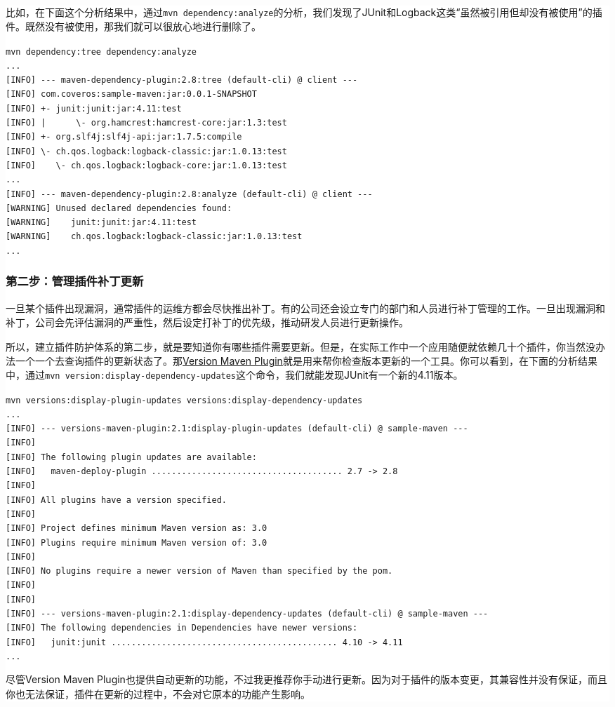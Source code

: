 比如，在下面这个分析结果中，通过`mvn dependency:analyze`的分析，我们发现了JUnit和Logback这类“虽然被引用但却没有被使用”的插件。既然没有被使用，那我们就可以很放心地进行删除了。

```
mvn dependency:tree dependency:analyze
...
[INFO] --- maven-dependency-plugin:2.8:tree (default-cli) @ client ---
[INFO] com.coveros:sample-maven:jar:0.0.1-SNAPSHOT
[INFO] +- junit:junit:jar:4.11:test
[INFO] |      \- org.hamcrest:hamcrest-core:jar:1.3:test
[INFO] +- org.slf4j:slf4j-api:jar:1.7.5:compile
[INFO] \- ch.qos.logback:logback-classic:jar:1.0.13:test
[INFO]    \- ch.qos.logback:logback-core:jar:1.0.13:test
...
[INFO] --- maven-dependency-plugin:2.8:analyze (default-cli) @ client ---
[WARNING] Unused declared dependencies found:
[WARNING]    junit:junit:jar:4.11:test
[WARNING]    ch.qos.logback:logback-classic:jar:1.0.13:test
...
```

### 第二步：管理插件补丁更新

一旦某个插件出现漏洞，通常插件的运维方都会尽快推出补丁。有的公司还会设立专门的部门和人员进行补丁管理的工作。一旦出现漏洞和补丁，公司会先评估漏洞的严重性，然后设定打补丁的优先级，推动研发人员进行更新操作。

所以，建立插件防护体系的第二步，就是要知道你有哪些插件需要更新。但是，在实际工作中一个应用随便就依赖几十个插件，你当然没办法一个一个去查询插件的更新状态了。那[Version Maven Plugin](https://www.mojohaus.org/versions-maven-plugin/)就是用来帮你检查版本更新的一个工具。你可以看到，在下面的分析结果中，通过`mvn version:display-dependency-updates`这个命令，我们就能发现JUnit有一个新的4.11版本。

```
mvn versions:display-plugin-updates versions:display-dependency-updates
...
[INFO] --- versions-maven-plugin:2.1:display-plugin-updates (default-cli) @ sample-maven ---
[INFO]
[INFO] The following plugin updates are available:
[INFO]   maven-deploy-plugin ...................................... 2.7 -> 2.8
[INFO]
[INFO] All plugins have a version specified.
[INFO]
[INFO] Project defines minimum Maven version as: 3.0
[INFO] Plugins require minimum Maven version of: 3.0
[INFO]
[INFO] No plugins require a newer version of Maven than specified by the pom.
[INFO]
[INFO]
[INFO] --- versions-maven-plugin:2.1:display-dependency-updates (default-cli) @ sample-maven ---
[INFO] The following dependencies in Dependencies have newer versions:
[INFO]   junit:junit ............................................. 4.10 -> 4.11
...        
```

尽管Version Maven Plugin也提供自动更新的功能，不过我更推荐你手动进行更新。因为对于插件的版本变更，其兼容性并没有保证，而且你也无法保证，插件在更新的过程中，不会对它原本的功能产生影响。
